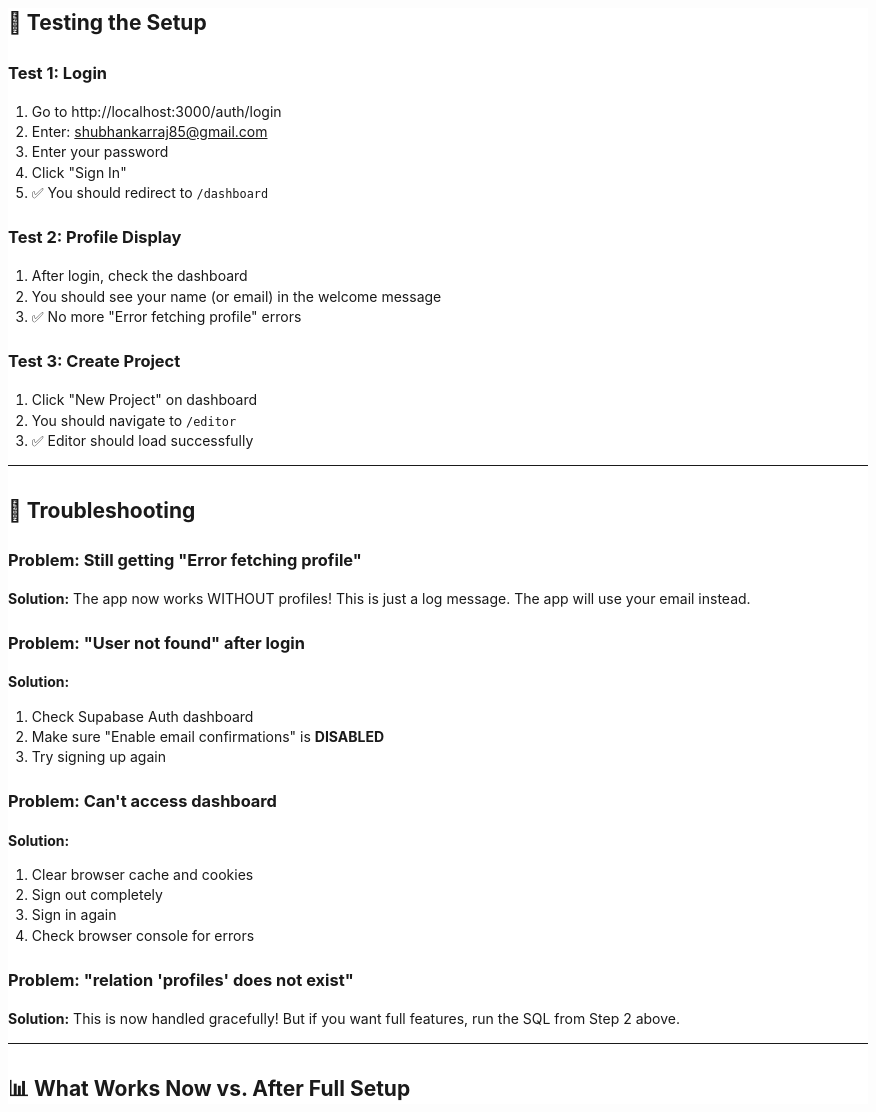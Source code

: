 ## 🎯 Testing the Setup

### Test 1: Login
1. Go to http://localhost:3000/auth/login
2. Enter: shubhankarraj85@gmail.com
3. Enter your password
4. Click "Sign In"
5. ✅ You should redirect to `/dashboard`

### Test 2: Profile Display
1. After login, check the dashboard
2. You should see your name (or email) in the welcome message
3. ✅ No more "Error fetching profile" errors

### Test 3: Create Project
1. Click "New Project" on dashboard
2. You should navigate to `/editor`
3. ✅ Editor should load successfully

---

## 🐛 Troubleshooting

### Problem: Still getting "Error fetching profile"
**Solution:** The app now works WITHOUT profiles! This is just a log message. The app will use your email instead.

### Problem: "User not found" after login
**Solution:** 
1. Check Supabase Auth dashboard
2. Make sure "Enable email confirmations" is **DISABLED**
3. Try signing up again

### Problem: Can't access dashboard
**Solution:**
1. Clear browser cache and cookies
2. Sign out completely
3. Sign in again
4. Check browser console for errors

### Problem: "relation 'profiles' does not exist"
**Solution:** This is now handled gracefully! But if you want full features, run the SQL from Step 2 above.

---

## 📊 What Works Now vs. After Full Setup
